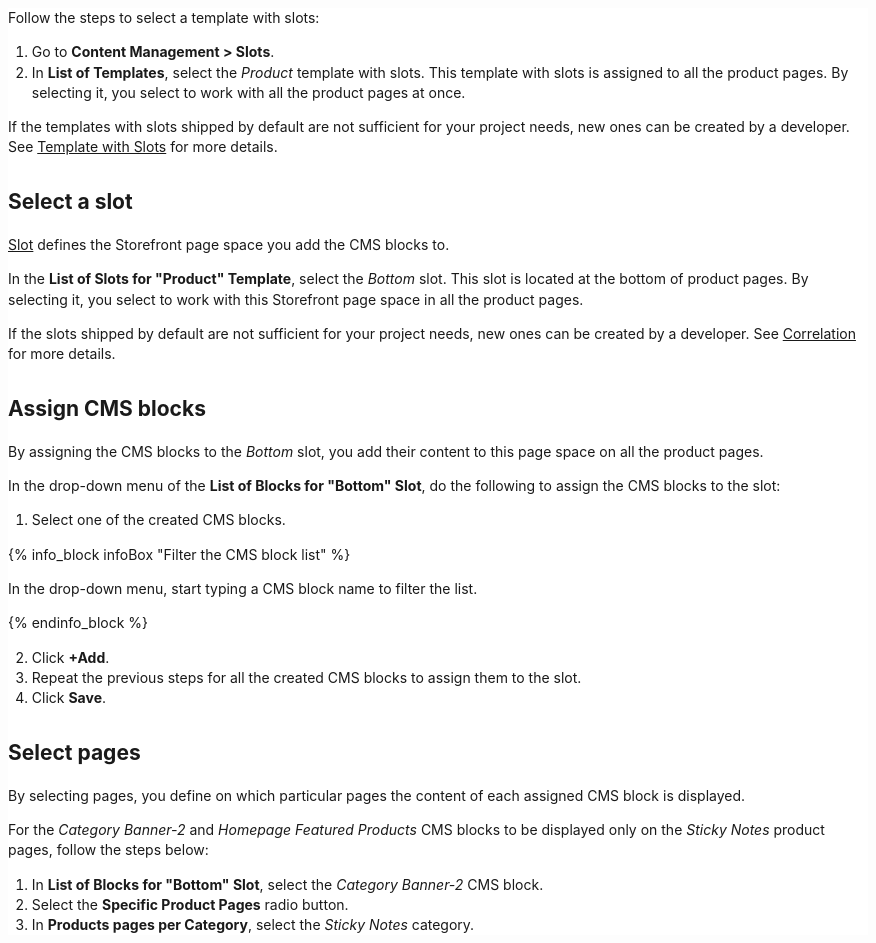 Follow the steps to select a template with slots:

1. Go to **Content Management&nbsp;<span aria-label="and then">></span> Slots**.
2. In **List of Templates**, select the *Product* template with slots.
    This template with slots is assigned to all the product pages. By selecting it, you select to work with all the product pages at once.

If the templates with slots shipped by default are not sufficient for your project needs, new ones can be created by a developer. See [Template with Slots](/docs/scos/dev/tutorials-and-howtos/howtos/feature-howtos/cms/howto-create-cms-templates.html#template-with-slots) for more details.

## Select a slot

[Slot](/docs/pbc/all/content-management-system/{{page.version}}/cms-feature-overview/templates-and-slots-overview.html#slot) defines the Storefront page space you add the CMS blocks to.

In the **List of Slots for "Product" Template**, select the *Bottom* slot. This slot is located at the bottom of product pages. By selecting it, you select to work with this Storefront page space in all the product pages.

If the slots shipped by default are not sufficient for your project needs, new ones can be created by a developer. See [Correlation](/docs/pbc/all/content-management-system/{{page.version}}/cms-feature-overview/templates-and-slots-overview.html#correlation) for more details.

## Assign CMS blocks

By assigning the CMS blocks to the *Bottom* slot, you add their content to this page space on all the product pages.

In the drop-down menu of the **List of Blocks for "Bottom" Slot**, do the following to assign the CMS blocks to the slot:

1. Select one of the created CMS blocks.

{% info_block infoBox "Filter the CMS block list" %}

In the drop-down menu, start typing a CMS block name to filter the list.

{% endinfo_block %}

2. Click **+Add**.
3. Repeat the previous steps for all the created CMS blocks to assign them to the slot.
4. Click **Save**.

## Select pages

By selecting pages, you define on which particular pages the content of each assigned CMS block is displayed.

For the *Category Banner-2* and *Homepage Featured Products* CMS blocks to be displayed only on the *Sticky Notes* product pages, follow the steps below:

1. In **List of Blocks for "Bottom" Slot**, select the *Category Banner-2* CMS block.
2. Select the **Specific Product Pages** radio button.
3. In **Products pages per Category**, select the *Sticky Notes* category.
